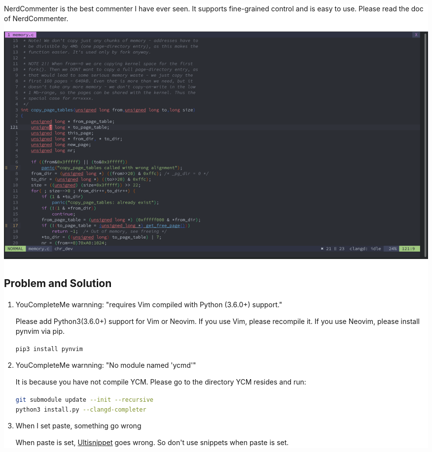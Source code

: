 NerdCommenter is the best commenter I have ever seen. It supports fine-grained control and is easy to use. Please read the doc of NerdCommenter.

![comment-uncomment](./images/comment-uncomment.gif)



## Problem and Solution

1. YouCompleteMe warnning: "requires Vim compiled with Python (3.6.0+) support."

   Please add Python3(3.6.0+) support for Vim or Neovim. If you use Vim, please recompile it. If you use Neovim, please install pynvim via pip.

   ```sh
   pip3 install pynvim
   ```

2. YouCompleteMe warnning: "No module named 'ycmd'"

   It is because you have not compile YCM.
   Please go to the directory YCM resides and run:

   ```sh
   git submodule update --init --recursive
   python3 install.py --clangd-completer
   ```


3. When I set paste, something go wrong

   When paste is set, [Ultisnippet](https://github.com/SirVer/ultisnips) goes wrong. So don't use snippets when paste is  set.
